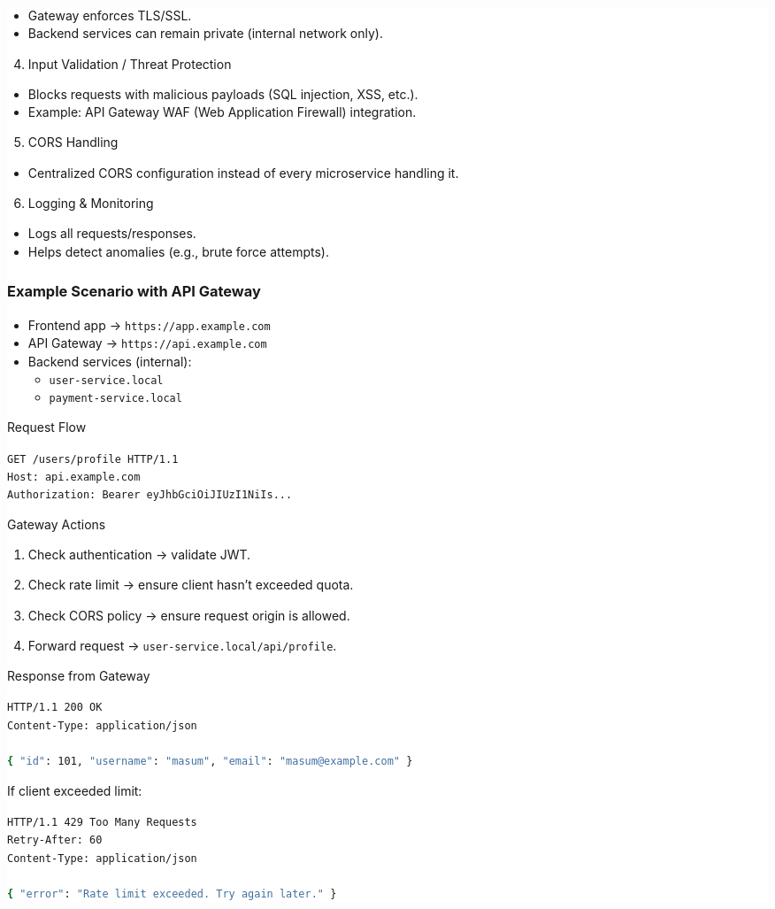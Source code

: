 - Gateway enforces TLS/SSL.
- Backend services can remain private (internal network only).

4. Input Validation / Threat Protection

- Blocks requests with malicious payloads (SQL injection, XSS, etc.).
- Example: API Gateway WAF (Web Application Firewall) integration.

5. CORS Handling

- Centralized CORS configuration instead of every microservice handling it.

6. Logging & Monitoring

- Logs all requests/responses.
- Helps detect anomalies (e.g., brute force attempts).

### Example Scenario with API Gateway

- Frontend app → `https://app.example.com`
- API Gateway → `https://api.example.com`
- Backend services (internal):
  - `user-service.local`
  - `payment-service.local`

Request Flow

```bash
GET /users/profile HTTP/1.1
Host: api.example.com
Authorization: Bearer eyJhbGciOiJIUzI1NiIs...
```

Gateway Actions

1. Check authentication → validate JWT.

2. Check rate limit → ensure client hasn’t exceeded quota.

3. Check CORS policy → ensure request origin is allowed.

4. Forward request → `user-service.local/api/profile`.

Response from Gateway

```bash
HTTP/1.1 200 OK
Content-Type: application/json

{ "id": 101, "username": "masum", "email": "masum@example.com" }
```

If client exceeded limit:

```bash
HTTP/1.1 429 Too Many Requests
Retry-After: 60
Content-Type: application/json

{ "error": "Rate limit exceeded. Try again later." }
```
